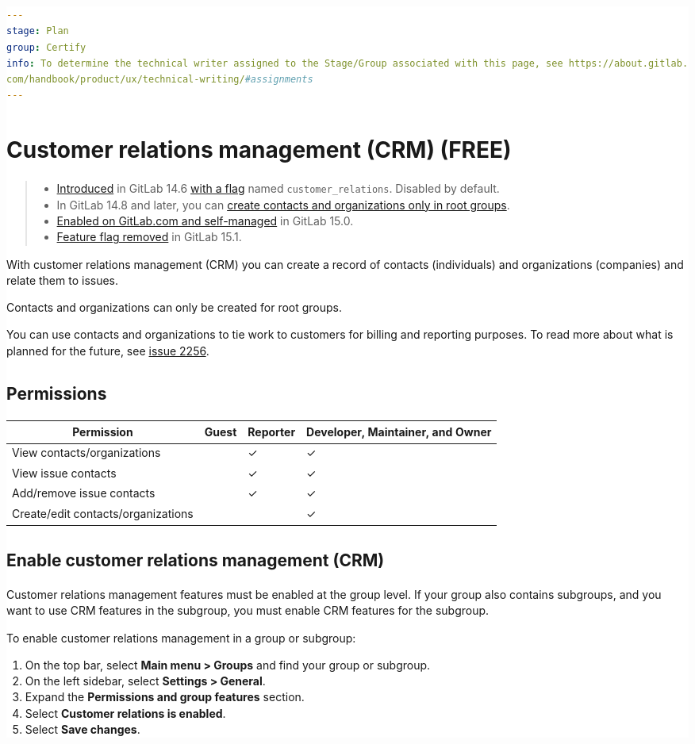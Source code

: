 ```yaml
---
stage: Plan
group: Certify
info: To determine the technical writer assigned to the Stage/Group associated with this page, see https://about.gitlab.com/handbook/product/ux/technical-writing/#assignments
---
```


# Customer relations management (CRM) **(FREE)**

> - [Introduced](https://gitlab.com/gitlab-org/gitlab/-/issues/2256) in GitLab 14.6 [with a flag](../../administration/feature_flags.md) named `customer_relations`. Disabled by default.
> - In GitLab 14.8 and later, you can [create contacts and organizations only in root groups](https://gitlab.com/gitlab-org/gitlab/-/issues/350634).
> - [Enabled on GitLab.com and self-managed](https://gitlab.com/gitlab-org/gitlab/-/issues/346082) in GitLab 15.0.
> - [Feature flag removed](https://gitlab.com/gitlab-org/gitlab/-/issues/346082) in GitLab 15.1.

With customer relations management (CRM) you can create a record of contacts
(individuals) and organizations (companies) and relate them to issues.

Contacts and organizations can only be created for root groups.

You can use contacts and organizations to tie work to customers for billing and reporting purposes.
To read more about what is planned for the future, see [issue 2256](https://gitlab.com/gitlab-org/gitlab/-/issues/2256).

## Permissions

| Permission | Guest            | Reporter | Developer, Maintainer, and Owner |
| ---------- | ---------------- | -------- | -------------------------------- |
| View contacts/organizations | | ✓        | ✓ |
| View issue contacts |         | ✓        | ✓ |
| Add/remove issue contacts |   | ✓        | ✓ |
| Create/edit contacts/organizations | |   | ✓ |

## Enable customer relations management (CRM)

Customer relations management features must be enabled at the group level. If your
group also contains subgroups, and you want to use CRM features in the subgroup,
you must enable CRM features for the subgroup.

To enable customer relations management in a group or subgroup:

1. On the top bar, select **Main menu > Groups** and find your group or subgroup.
1. On the left sidebar, select **Settings > General**.
1. Expand the **Permissions and group features** section.
1. Select **Customer relations is enabled**.
1. Select **Save changes**.
